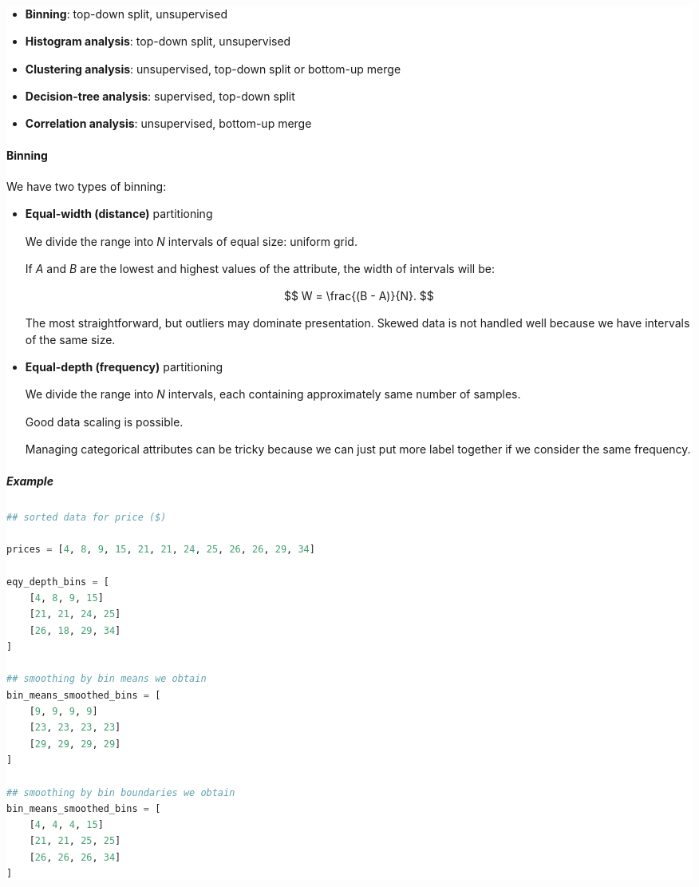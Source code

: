 -  __Binning__: top-down split, unsupervised

-  __Histogram analysis__: top-down split, unsupervised

-  __Clustering analysis__: unsupervised, top-down split or bottom-up merge

-  __Decision-tree analysis__: supervised, top-down split

- __Correlation analysis__: unsupervised, bottom-up merge

#### Binning

We have two types of binning:

-   __Equal-width (distance)__ partitioning
    
    We divide the range into $N$ intervals of equal size: uniform grid.

    If $A$ and $B$ are the lowest and highest values of the attribute, the width of intervals will be:

    $$
        W = \frac{(B - A)}{N}. 
    $$

    The most straightforward, but outliers may dominate presentation. Skewed data is not handled well because we have intervals of the same size.

-   __Equal-depth (frequency)__ partitioning

    We divide the range into $N$ intervals, each containing approximately same number of samples.
    
    Good data scaling is possible.
    
    Managing categorical attributes can be tricky because we can just put more label together if we consider the same frequency.

##### Example

```py
## sorted data for price ($)

prices = [4, 8, 9, 15, 21, 21, 24, 25, 26, 26, 29, 34]

eqy_depth_bins = [
    [4, 8, 9, 15]
    [21, 21, 24, 25]
    [26, 18, 29, 34]
]

## smoothing by bin means we obtain
bin_means_smoothed_bins = [
    [9, 9, 9, 9]
    [23, 23, 23, 23]
    [29, 29, 29, 29]
]

## smoothing by bin boundaries we obtain
bin_means_smoothed_bins = [
    [4, 4, 4, 15]
    [21, 21, 25, 25]
    [26, 26, 26, 34]
]
```
